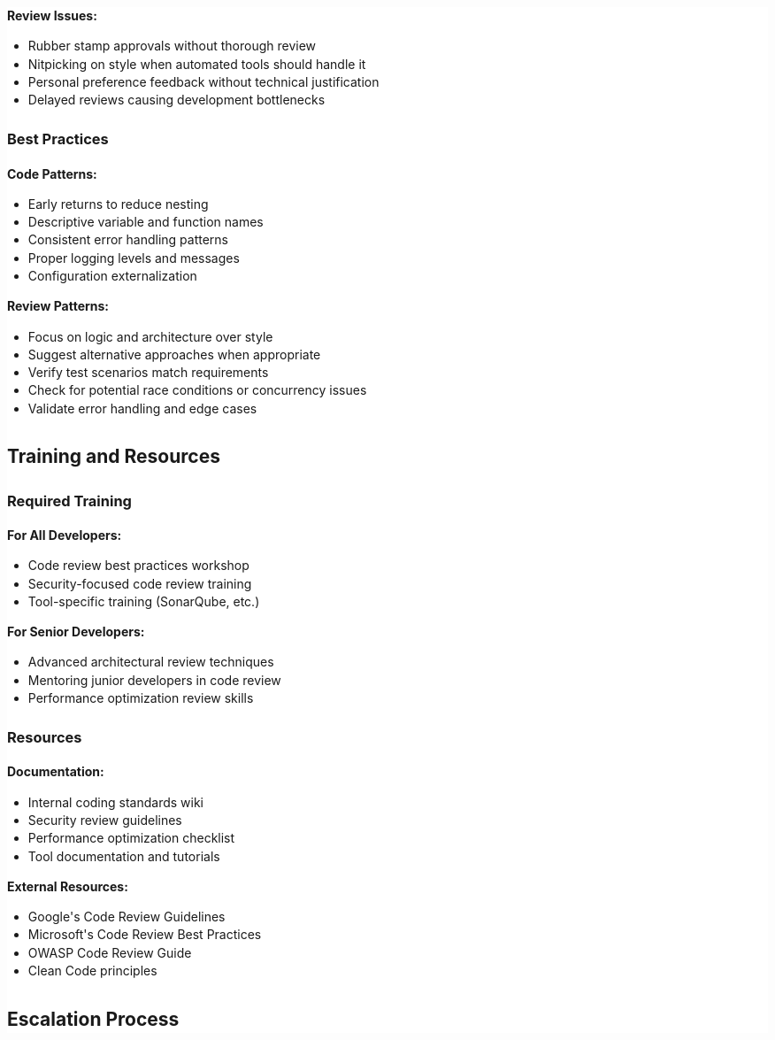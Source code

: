 **Review Issues:**
- Rubber stamp approvals without thorough review
- Nitpicking on style when automated tools should handle it
- Personal preference feedback without technical justification
- Delayed reviews causing development bottlenecks

### Best Practices

**Code Patterns:**
- Early returns to reduce nesting
- Descriptive variable and function names
- Consistent error handling patterns
- Proper logging levels and messages
- Configuration externalization

**Review Patterns:**
- Focus on logic and architecture over style
- Suggest alternative approaches when appropriate
- Verify test scenarios match requirements
- Check for potential race conditions or concurrency issues
- Validate error handling and edge cases

## Training and Resources

### Required Training

**For All Developers:**
- Code review best practices workshop
- Security-focused code review training
- Tool-specific training (SonarQube, etc.)

**For Senior Developers:**
- Advanced architectural review techniques
- Mentoring junior developers in code review
- Performance optimization review skills

### Resources

**Documentation:**
- Internal coding standards wiki
- Security review guidelines
- Performance optimization checklist
- Tool documentation and tutorials

**External Resources:**
- Google's Code Review Guidelines
- Microsoft's Code Review Best Practices
- OWASP Code Review Guide
- Clean Code principles

## Escalation Process
